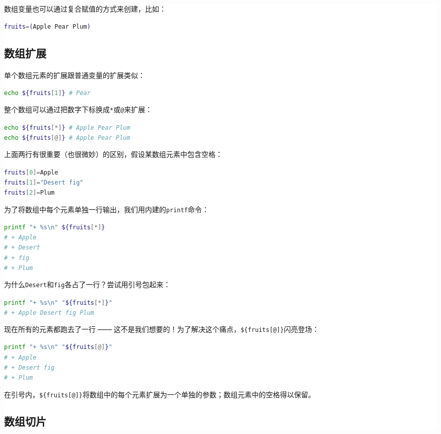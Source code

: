 数组变量也可以通过复合赋值的方式来创建，比如：

```bash
fruits=(Apple Pear Plum)
```

## 数组扩展

单个数组元素的扩展跟普通变量的扩展类似：

```bash
echo ${fruits[1]} # Pear
```

整个数组可以通过把数字下标换成`*`或`@`来扩展：

```bash
echo ${fruits[*]} # Apple Pear Plum
echo ${fruits[@]} # Apple Pear Plum
```

上面两行有很重要（也很微妙）的区别，假设某数组元素中包含空格：

```bash
fruits[0]=Apple
fruits[1]="Desert fig"
fruits[2]=Plum
```

为了将数组中每个元素单独一行输出，我们用内建的`printf`命令：

```bash
printf "+ %s\n" ${fruits[*]}
# + Apple
# + Desert
# + fig
# + Plum
```

为什么`Desert`和`fig`各占了一行？尝试用引号包起来：

```bash
printf "+ %s\n" "${fruits[*]}"
# + Apple Desert fig Plum
```

现在所有的元素都跑去了一行 —— 这不是我们想要的！为了解决这个痛点，`${fruits[@]}`闪亮登场：

```bash
printf "+ %s\n" "${fruits[@]}"
# + Apple
# + Desert fig
# + Plum
```

在引号内，`${fruits[@]}`将数组中的每个元素扩展为一个单独的参数；数组元素中的空格得以保留。

## 数组切片


[Brian Fox]: https://en.wikipedia.org/wiki/Brian_Fox_(computer_programmer)